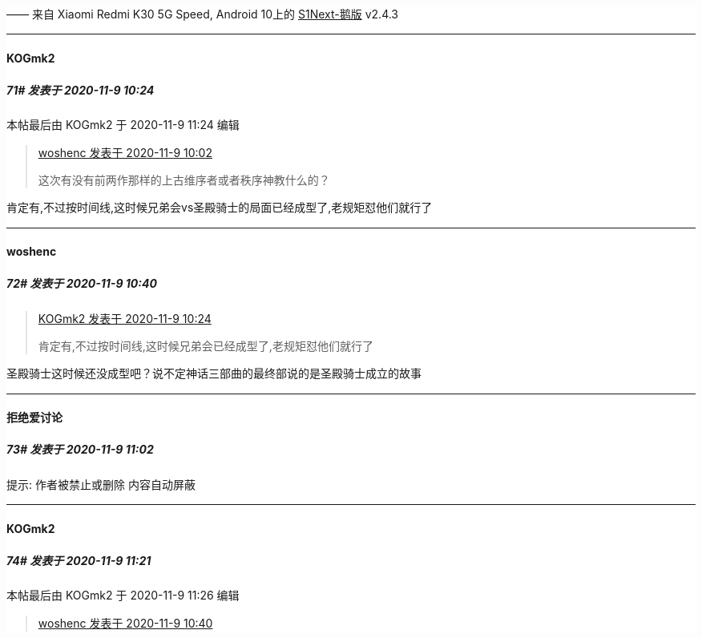 —— 来自 Xiaomi Redmi K30 5G Speed, Android 10上的 [S1Next-鹅版](https://github.com/ykrank/S1-Next/releases) v2.4.3







*****

####  KOGmk2  
##### 71#       发表于 2020-11-9 10:24



 本帖最后由 KOGmk2 于 2020-11-9 11:24 编辑 
<blockquote><a href="httphttps://bbs.saraba1st.com/2b/forum.php?mod=redirect&amp;goto=findpost&amp;pid=49330773&amp;ptid=1970869" target="_blank">woshenc 发表于 2020-11-9 10:02</a>

这次有没有前两作那样的上古维序者或者秩序神教什么的？</blockquote>
肯定有,不过按时间线,这时候兄弟会vs圣殿骑士的局面已经成型了,老规矩怼他们就行了







*****

####  woshenc  
##### 72#       发表于 2020-11-9 10:40



<blockquote><a href="httphttps://bbs.saraba1st.com/2b/forum.php?mod=redirect&amp;goto=findpost&amp;pid=49331067&amp;ptid=1970869" target="_blank">KOGmk2 发表于 2020-11-9 10:24</a>

肯定有,不过按时间线,这时候兄弟会已经成型了,老规矩怼他们就行了</blockquote>
圣殿骑士这时候还没成型吧？说不定神话三部曲的最终部说的是圣殿骑士成立的故事







*****

####  拒绝爱讨论  
##### 73#       发表于 2020-11-9 11:02

提示: 作者被禁止或删除 内容自动屏蔽



*****

####  KOGmk2  
##### 74#       发表于 2020-11-9 11:21



 本帖最后由 KOGmk2 于 2020-11-9 11:26 编辑 
<blockquote><a href="httphttps://bbs.saraba1st.com/2b/forum.php?mod=redirect&amp;goto=findpost&amp;pid=49331336&amp;ptid=1970869" target="_blank">woshenc 发表于 2020-11-9 10:40</a>
